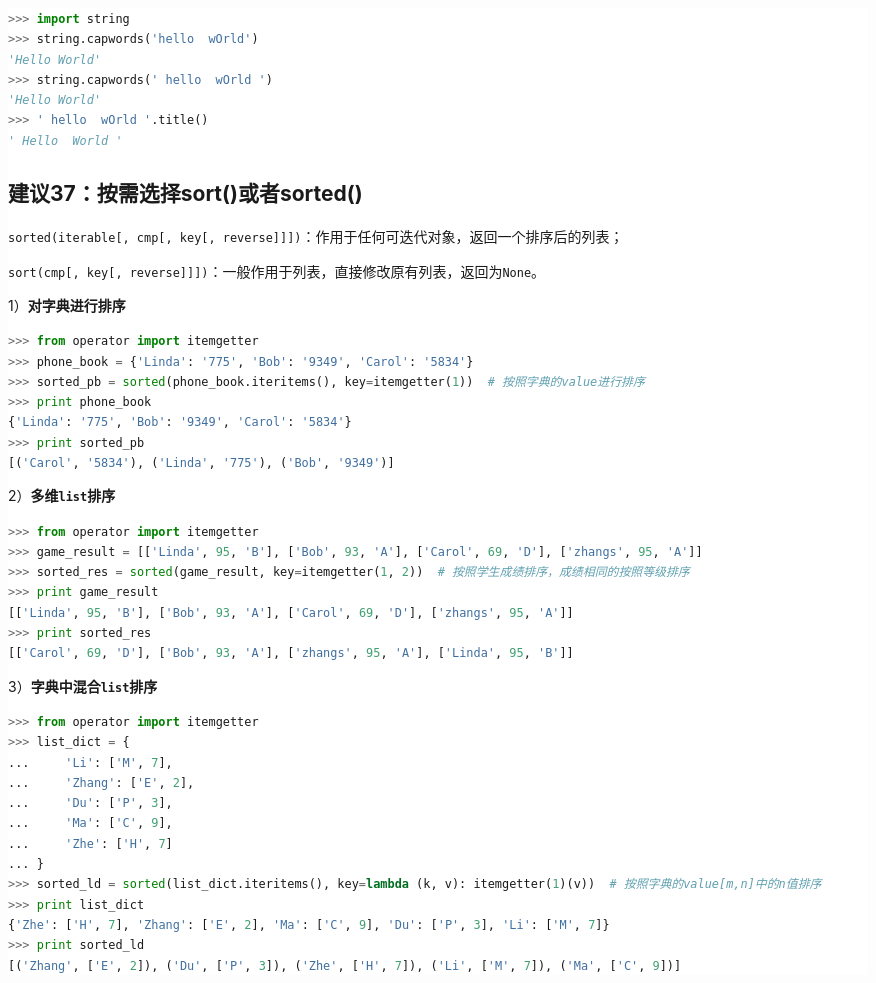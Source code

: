 ```python
>>> import string
>>> string.capwords('hello  wOrld')
'Hello World'
>>> string.capwords(' hello  wOrld ')
'Hello World'
>>> ' hello  wOrld '.title()
' Hello  World '
```

## 建议37：按需选择sort()或者sorted()

`sorted(iterable[, cmp[, key[, reverse]]])`：作用于任何可迭代对象，返回一个排序后的列表；

`sort(cmp[, key[, reverse]]])`：一般作用于列表，直接修改原有列表，返回为`None`。
 
1）**对字典进行排序**

```python
>>> from operator import itemgetter
>>> phone_book = {'Linda': '775', 'Bob': '9349', 'Carol': '5834'}
>>> sorted_pb = sorted(phone_book.iteritems(), key=itemgetter(1))  ​# 按照字典的value进行排序
>>> print phone_book
{'Linda': '775', 'Bob': '9349', 'Carol': '5834'}
>>> print sorted_pb
[('Carol', '5834'), ('Linda', '775'), ('Bob', '9349')]
 ```
 
 2）**多维`list`排序**
​
```python
>>> from operator import itemgetter
>>> game_result = [['Linda', 95, 'B'], ['Bob', 93, 'A'], ['Carol', 69, 'D'], ['zhangs', 95, 'A']]
>>> sorted_res = sorted(game_result, key=itemgetter(1, 2))  # 按照学生成绩排序，成绩相同的按照等级排序
>>> print game_result
[['Linda', 95, 'B'], ['Bob', 93, 'A'], ['Carol', 69, 'D'], ['zhangs', 95, 'A']]
>>> print sorted_res
[['Carol', 69, 'D'], ['Bob', 93, 'A'], ['zhangs', 95, 'A'], ['Linda', 95, 'B']]
```

3）**字典中混合`list`排序**

```python
>>> from operator import itemgetter
>>> list_dict = {
...     'Li': ['M', 7],
...     'Zhang': ['E', 2],
...     'Du': ['P', 3],
...     'Ma': ['C', 9],
...     'Zhe': ['H', 7]
... }
>>> sorted_ld = sorted(list_dict.iteritems(), key=lambda (k, v): itemgetter(1)(v))  # 按照字典的value[m,n]中的n值排序
>>> print list_dict
{'Zhe': ['H', 7], 'Zhang': ['E', 2], 'Ma': ['C', 9], 'Du': ['P', 3], 'Li': ['M', 7]}
>>> print sorted_ld
[('Zhang', ['E', 2]), ('Du', ['P', 3]), ('Zhe', ['H', 7]), ('Li', ['M', 7]), ('Ma', ['C', 9])]
```
